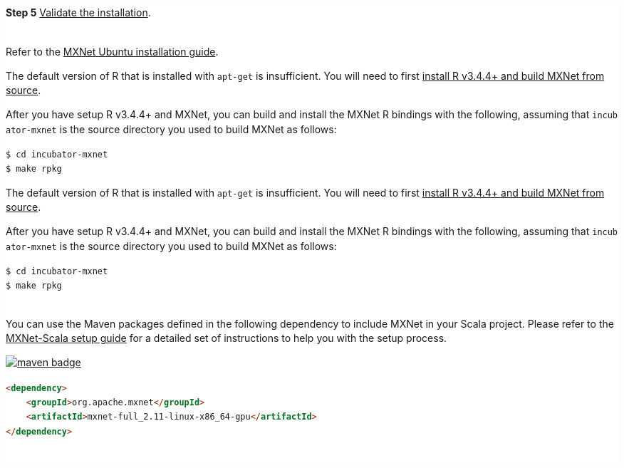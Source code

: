 **Step 5** <a href="validate_mxnet.html">Validate the installation</a>.

</div> 

<div class="build-from-source">
<br/>
Refer to the <a href="ubuntu_setup.html">MXNet Ubuntu installation guide</a>.


</div> 
</div> 
</div> 



<div class="r">
<div class="cpu">

The default version of R that is installed with `apt-get` is insufficient. You will need to first [install R v3.4.4+ and build MXNet from source](ubuntu_setup.html#install-the-mxnet-package-for-r).

After you have setup R v3.4.4+ and MXNet, you can build and install the MXNet R bindings with the following, assuming that `incubator-mxnet` is the source directory you used to build MXNet as follows:

```
$ cd incubator-mxnet
$ make rpkg
```

</div> 


<div class="gpu">

The default version of R that is installed with `apt-get` is insufficient. You will need to first [install R v3.4.4+ and build MXNet from source](ubuntu_setup.html#install-the-mxnet-package-for-r).

After you have setup R v3.4.4+ and MXNet, you can build and install the MXNet R bindings with the following, assuming that `incubator-mxnet` is the source directory you used to build MXNet as follows:

```
$ cd incubator-mxnet
$ make rpkg
```

</div> 
</div> 


<div class="scala">
<div class="gpu">
<br/>
You can use the Maven packages defined in the following dependency to include MXNet in your Scala project. Please refer to the <a href="scala_setup.html">MXNet-Scala setup guide</a> for a detailed set of instructions to help you with the setup process.

<a href="https://mvnrepository.com/artifact/org.apache.mxnet/mxnet-full_2.11-linux-x86_64-gpu"><img src="https://img.shields.io/badge/org.apache.mxnet-linux gpu-green.svg" alt="maven badge"/></a>

```html
<dependency>
    <groupId>org.apache.mxnet</groupId>
    <artifactId>mxnet-full_2.11-linux-x86_64-gpu</artifactId>
</dependency>
```
<br>
</div> 
